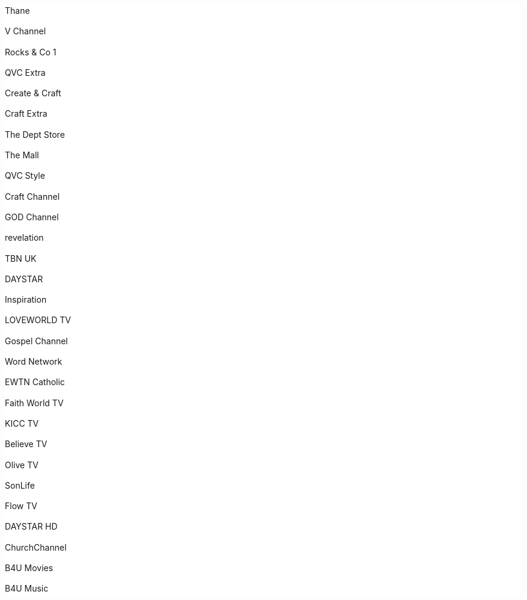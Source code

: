 <channel site="uk-sky.com" xmltv_id="Thane" site_id="3805" update="i">Thane</channel>

<channel site="uk-sky.com" xmltv_id="V Channel" site_id="4360" update="i">V Channel</channel>

<channel site="uk-sky.com" xmltv_id="Rocks & Co 1" site_id="3353" update="i">Rocks & Co 1</channel>

<channel site="uk-sky.com" xmltv_id="QVC Extra" site_id="3359" update="i">QVC Extra</channel>

<channel site="uk-sky.com" xmltv_id="Create & Craft" site_id="5741" update="i">Create & Craft</channel>

<channel site="uk-sky.com" xmltv_id="Craft Extra" site_id="3012" update="i">Craft Extra</channel>

<channel site="uk-sky.com" xmltv_id="The Dept Store" site_id="3525" update="i">The Dept Store</channel>

<channel site="uk-sky.com" xmltv_id="The Mall" site_id="3585" update="i">The Mall</channel>

<channel site="uk-sky.com" xmltv_id="QVC Style" site_id="4410" update="i">QVC Style</channel>

<channel site="uk-sky.com" xmltv_id="Craft Channel" site_id="5296" update="i">Craft Channel</channel>

<channel site="uk-sky.com" xmltv_id="GOD Channel" site_id="3105" update="i">GOD Channel</channel>

<channel site="uk-sky.com" xmltv_id="revelation" site_id="3116" update="i">revelation</channel>

<channel site="uk-sky.com" xmltv_id="TBN UK" site_id="3109" update="i">TBN UK</channel>

<channel site="uk-sky.com" xmltv_id="DAYSTAR" site_id="3111" update="i">DAYSTAR</channel>

<channel site="uk-sky.com" xmltv_id="Inspiration" site_id="3219" update="i">Inspiration</channel>

<channel site="uk-sky.com" xmltv_id="LOVEWORLD TV" site_id="4245" update="i">LOVEWORLD TV</channel>

<channel site="uk-sky.com" xmltv_id="Gospel Channel" site_id="6548" update="i">Gospel Channel</channel>

<channel site="uk-sky.com" xmltv_id="Word Network" site_id="3205" update="i">Word Network</channel>

<channel site="uk-sky.com" xmltv_id="EWTN Catholic" site_id="3117" update="i">EWTN Catholic</channel>

<channel site="uk-sky.com" xmltv_id="Faith World TV" site_id="4404" update="i">Faith World TV</channel>

<channel site="uk-sky.com" xmltv_id="KICC TV" site_id="3776" update="i">KICC TV</channel>

<channel site="uk-sky.com" xmltv_id="Believe TV" site_id="3648" update="i">Believe TV</channel>

<channel site="uk-sky.com" xmltv_id="Olive TV" site_id="3604" update="i">Olive TV</channel>

<channel site="uk-sky.com" xmltv_id="SonLife" site_id="3392" update="i">SonLife</channel>

<channel site="uk-sky.com" xmltv_id="Flow TV" site_id="5354" update="i">Flow TV</channel>

<channel site="uk-sky.com" xmltv_id="DAYSTAR HD" site_id="5541" update="i">DAYSTAR HD</channel>

<channel site="uk-sky.com" xmltv_id="ChurchChannel" site_id="1004" update="i">ChurchChannel</channel>

<channel site="uk-sky.com" xmltv_id="B4U Movies" site_id="5703" update="i">B4U Movies</channel>

<channel site="uk-sky.com" xmltv_id="B4U Music" site_id="5708" update="i">B4U Music</channel>
